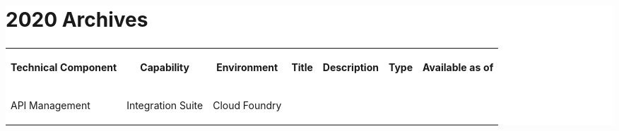 

# 2020 Archives




<table>
<tr>
<th valign="top">

Technical Component

</th>
<th valign="top">

Capability

</th>
<th valign="top">

Environment

</th>
<th valign="top">

Title

</th>
<th valign="top">

Description

</th>
<th valign="top">

Type

</th>
<th valign="top">

Available as of

</th>
</tr>
<tr>
<td valign="top">

API Management

</td>
<td valign="top">

Integration Suite

</td>
<td valign="top">

Cloud Foundry

</td>
<td valign="top">
